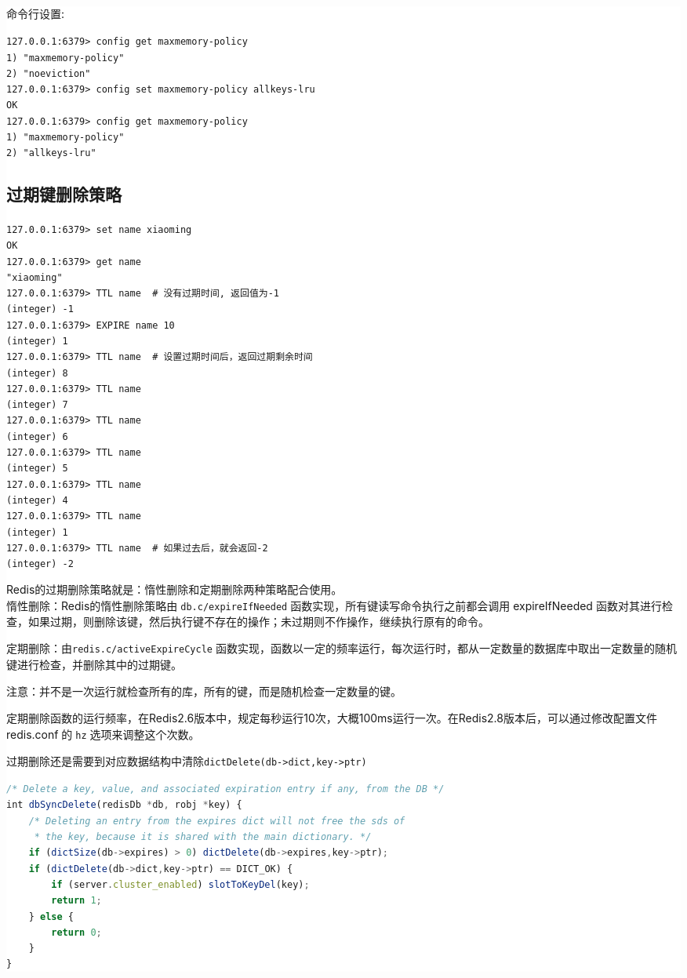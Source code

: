 命令行设置:
```shell
127.0.0.1:6379> config get maxmemory-policy
1) "maxmemory-policy"
2) "noeviction"
127.0.0.1:6379> config set maxmemory-policy allkeys-lru
OK
127.0.0.1:6379> config get maxmemory-policy
1) "maxmemory-policy"
2) "allkeys-lru"
```

## 过期键删除策略  

```shell
127.0.0.1:6379> set name xiaoming
OK
127.0.0.1:6379> get name
"xiaoming"
127.0.0.1:6379> TTL name  # 没有过期时间, 返回值为-1  
(integer) -1
127.0.0.1:6379> EXPIRE name 10 
(integer) 1
127.0.0.1:6379> TTL name  # 设置过期时间后，返回过期剩余时间  
(integer) 8
127.0.0.1:6379> TTL name
(integer) 7
127.0.0.1:6379> TTL name
(integer) 6
127.0.0.1:6379> TTL name
(integer) 5
127.0.0.1:6379> TTL name
(integer) 4
127.0.0.1:6379> TTL name
(integer) 1
127.0.0.1:6379> TTL name  # 如果过去后，就会返回-2  
(integer) -2
```

Redis的过期删除策略就是：惰性删除和定期删除两种策略配合使用。  
惰性删除：Redis的惰性删除策略由 `db.c/expireIfNeeded` 函数实现，所有键读写命令执行之前都会调用 expireIfNeeded 函数对其进行检查，如果过期，则删除该键，然后执行键不存在的操作；未过期则不作操作，继续执行原有的命令。  

定期删除：由`redis.c/activeExpireCycle` 函数实现，函数以一定的频率运行，每次运行时，都从一定数量的数据库中取出一定数量的随机键进行检查，并删除其中的过期键。  

注意：并不是一次运行就检查所有的库，所有的键，而是随机检查一定数量的键。  

定期删除函数的运行频率，在Redis2.6版本中，规定每秒运行10次，大概100ms运行一次。在Redis2.8版本后，可以通过修改配置文件redis.conf 的 `hz` 选项来调整这个次数。  


过期删除还是需要到对应数据结构中清除`dictDelete(db->dict,key->ptr)`    
```js
/* Delete a key, value, and associated expiration entry if any, from the DB */
int dbSyncDelete(redisDb *db, robj *key) {
    /* Deleting an entry from the expires dict will not free the sds of
     * the key, because it is shared with the main dictionary. */
    if (dictSize(db->expires) > 0) dictDelete(db->expires,key->ptr);
    if (dictDelete(db->dict,key->ptr) == DICT_OK) {
        if (server.cluster_enabled) slotToKeyDel(key);
        return 1;
    } else {
        return 0;
    }
}
```  
